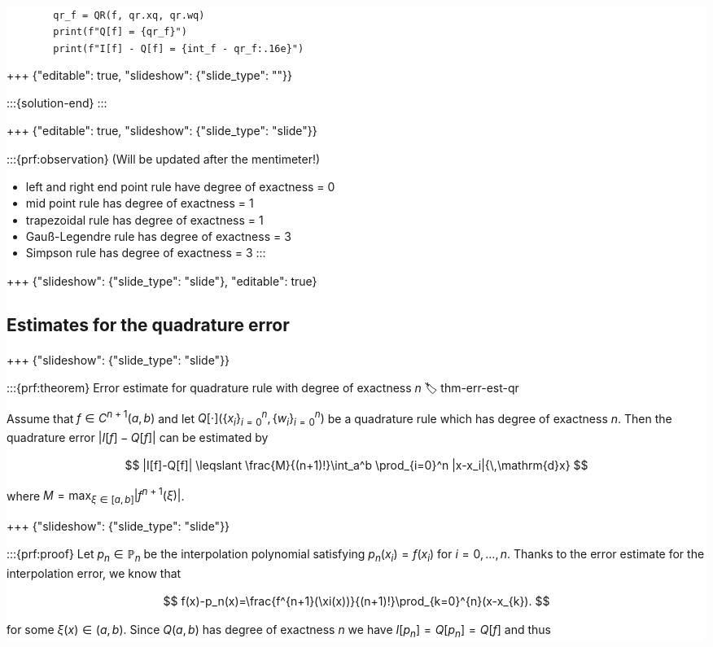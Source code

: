 ```{code-cell} ipython3
        qr_f = QR(f, qr.xq, qr.wq)
        print(f"Q[f] = {qr_f}")
        print(f"I[f] - Q[f] = {int_f - qr_f:.16e}")
```

+++ {"editable": true, "slideshow": {"slide_type": ""}}

:::{solution-end}
:::

+++ {"editable": true, "slideshow": {"slide_type": "slide"}}

:::{prf:observation}
(Will be updated after the mentimeter!)
 * left and right end point rule have degree of exactness = 0
 * mid point rule has degree of exactness = 1
 * trapezoidal rule has degree of exactness = 1 
 * Gauß-Legendre rule has degree of exactness = 3 
 * Simpson rule has degree of exactness = 3
:::

+++ {"slideshow": {"slide_type": "slide"}, "editable": true}

## Estimates for the quadrature error

+++ {"slideshow": {"slide_type": "slide"}}

:::{prf:theorem} Error estimate for quadrature rule with degree of exactness $n$
:label: thm-err-est-qr

Assume that $f \in C^{n+1}(a,b)$ and
let $Q[\cdot](\{x_i\}_{i=0}^n, \{w_i\}_{i=0}^n)$
be a quadrature rule which has degree of exactness
$n$.
Then the quadrature error  $|I[f]-Q[f]|$ can be estimated by

$$
|I[f]-Q[f]| \leqslant \frac{M}{(n+1)!}\int_a^b \prod_{i=0}^n |x-x_i|{\,\mathrm{d}x}
$$

where $M=\max_{\xi \in [a,b]} |f^{n+1}(\xi)|$.

+++ {"slideshow": {"slide_type": "slide"}}

:::{prf:proof}
Let $p_n \in \mathbb{P}_n$ be the interpolation polynomial satisfying
$p_n(x_i) = f(x_i)$ for $i=0,\ldots,n$.
Thanks to the error estimate for the interpolation error, we know that

$$
f(x)-p_n(x)=\frac{f^{n+1}(\xi(x))}{(n+1)!}\prod_{k=0}^{n}(x-x_{k}).
$$

for some $\xi(x) \in (a,b)$.
Since $Q(a,b)$ has degree of exactness $n$ we have $I[p_n] = Q[p_n] = Q[f]$
and thus

